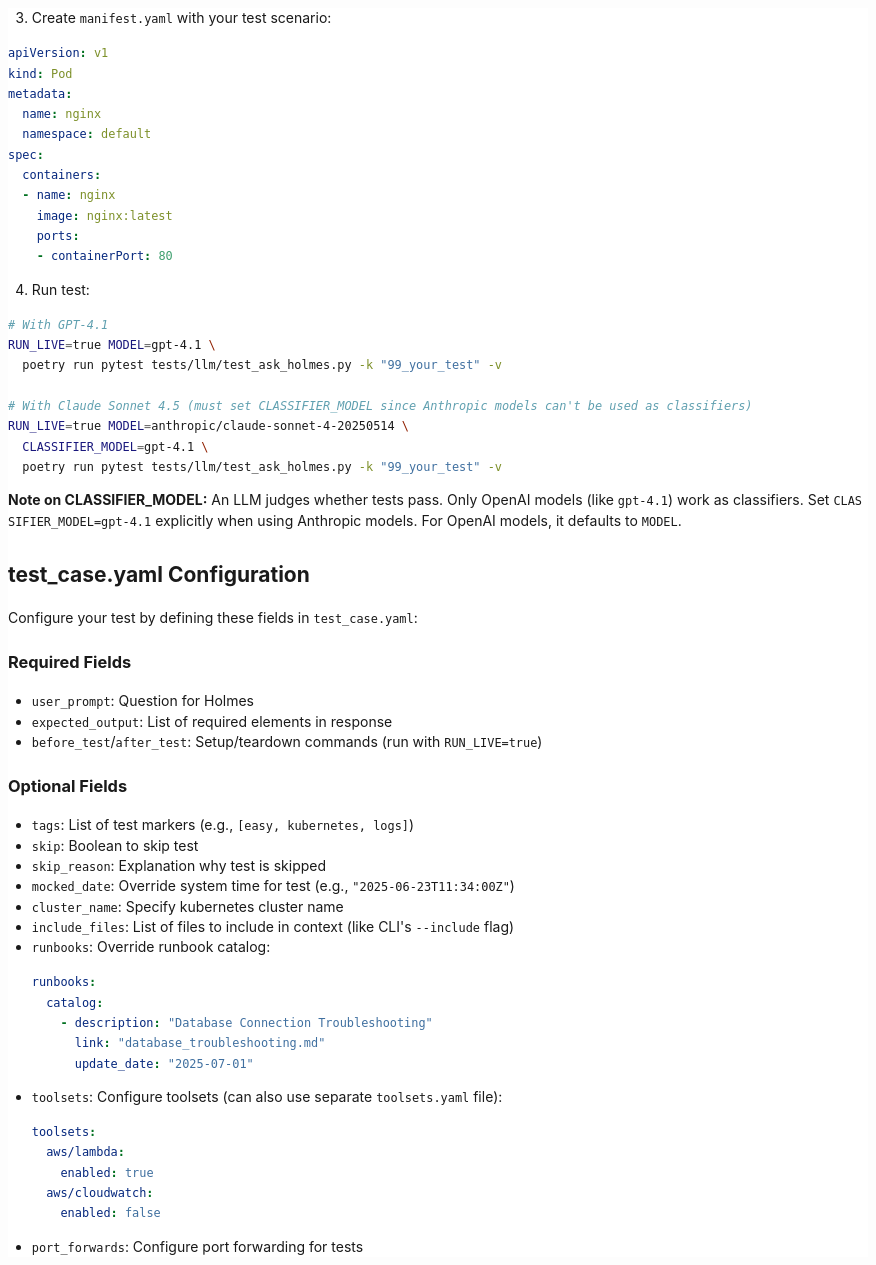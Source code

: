 3. Create `manifest.yaml` with your test scenario:
```yaml
apiVersion: v1
kind: Pod
metadata:
  name: nginx
  namespace: default
spec:
  containers:
  - name: nginx
    image: nginx:latest
    ports:
    - containerPort: 80
```

4. Run test:
```bash
# With GPT-4.1
RUN_LIVE=true MODEL=gpt-4.1 \
  poetry run pytest tests/llm/test_ask_holmes.py -k "99_your_test" -v

# With Claude Sonnet 4.5 (must set CLASSIFIER_MODEL since Anthropic models can't be used as classifiers)
RUN_LIVE=true MODEL=anthropic/claude-sonnet-4-20250514 \
  CLASSIFIER_MODEL=gpt-4.1 \
  poetry run pytest tests/llm/test_ask_holmes.py -k "99_your_test" -v
```

**Note on CLASSIFIER_MODEL:** An LLM judges whether tests pass. Only OpenAI models (like `gpt-4.1`) work as classifiers. Set `CLASSIFIER_MODEL=gpt-4.1` explicitly when using Anthropic models. For OpenAI models, it defaults to `MODEL`.

## test_case.yaml Configuration

Configure your test by defining these fields in `test_case.yaml`:

### Required Fields
- `user_prompt`: Question for Holmes
- `expected_output`: List of required elements in response
- `before_test`/`after_test`: Setup/teardown commands (run with `RUN_LIVE=true`)

### Optional Fields
- `tags`: List of test markers (e.g., `[easy, kubernetes, logs]`)
- `skip`: Boolean to skip test
- `skip_reason`: Explanation why test is skipped
- `mocked_date`: Override system time for test (e.g., `"2025-06-23T11:34:00Z"`)
- `cluster_name`: Specify kubernetes cluster name
- `include_files`: List of files to include in context (like CLI's `--include` flag)
- `runbooks`: Override runbook catalog:
  ```yaml
  runbooks:
    catalog:
      - description: "Database Connection Troubleshooting"
        link: "database_troubleshooting.md"
        update_date: "2025-07-01"
  ```
- `toolsets`: Configure toolsets (can also use separate `toolsets.yaml` file):
  ```yaml
  toolsets:
    aws/lambda:
      enabled: true
    aws/cloudwatch:
      enabled: false
  ```
- `port_forwards`: Configure port forwarding for tests